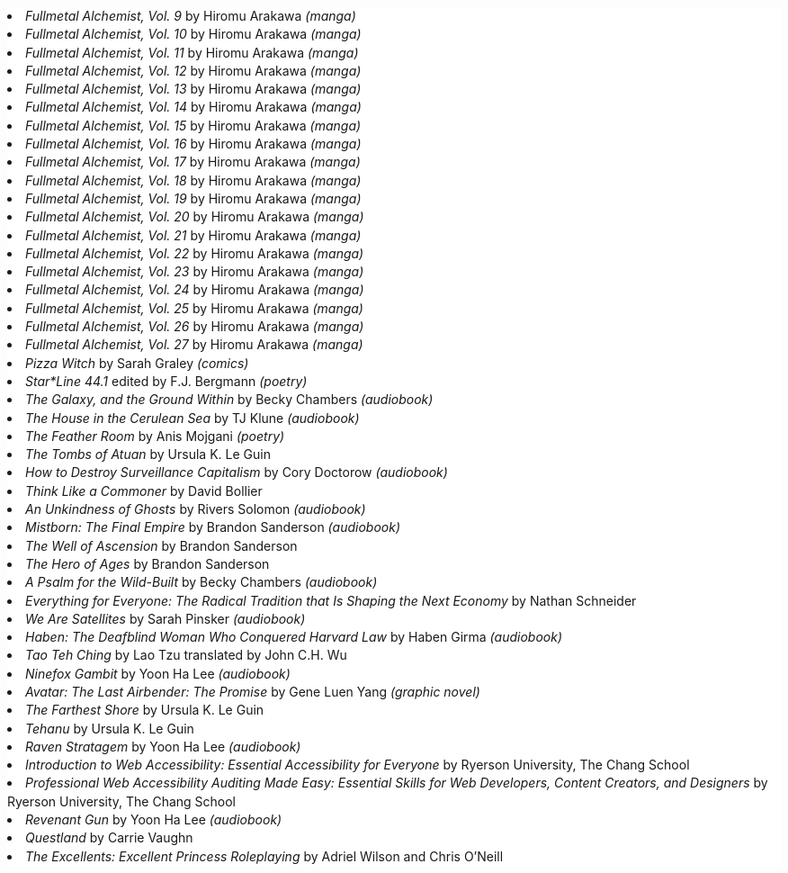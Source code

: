   <li><cite>Fullmetal Alchemist, Vol. 9</cite> by Hiromu Arakawa <i>(manga)</i></li>
  <li><cite>Fullmetal Alchemist, Vol. 10</cite> by Hiromu Arakawa <i>(manga)</i></li>
  <li><cite>Fullmetal Alchemist, Vol. 11</cite> by Hiromu Arakawa <i>(manga)</i></li>
  <li><cite>Fullmetal Alchemist, Vol. 12</cite> by Hiromu Arakawa <i>(manga)</i></li>
  <li><cite>Fullmetal Alchemist, Vol. 13</cite> by Hiromu Arakawa <i>(manga)</i></li>
  <li><cite>Fullmetal Alchemist, Vol. 14</cite> by Hiromu Arakawa <i>(manga)</i></li>
  <li><cite>Fullmetal Alchemist, Vol. 15</cite> by Hiromu Arakawa <i>(manga)</i></li>
  <li><cite>Fullmetal Alchemist, Vol. 16</cite> by Hiromu Arakawa <i>(manga)</i></li>
  <li><cite>Fullmetal Alchemist, Vol. 17</cite> by Hiromu Arakawa <i>(manga)</i></li>
  <li><cite>Fullmetal Alchemist, Vol. 18</cite> by Hiromu Arakawa <i>(manga)</i></li>
  <li><cite>Fullmetal Alchemist, Vol. 19</cite> by Hiromu Arakawa <i>(manga)</i></li>
  <li><cite>Fullmetal Alchemist, Vol. 20</cite> by Hiromu Arakawa <i>(manga)</i></li>
  <li><cite>Fullmetal Alchemist, Vol. 21</cite> by Hiromu Arakawa <i>(manga)</i></li>
  <li><cite>Fullmetal Alchemist, Vol. 22</cite> by Hiromu Arakawa <i>(manga)</i></li>
  <li><cite>Fullmetal Alchemist, Vol. 23</cite> by Hiromu Arakawa <i>(manga)</i></li>
  <li><cite>Fullmetal Alchemist, Vol. 24</cite> by Hiromu Arakawa <i>(manga)</i></li>
  <li><cite>Fullmetal Alchemist, Vol. 25</cite> by Hiromu Arakawa <i>(manga)</i></li>
  <li><cite>Fullmetal Alchemist, Vol. 26</cite> by Hiromu Arakawa <i>(manga)</i></li>
  <li><cite>Fullmetal Alchemist, Vol. 27</cite> by Hiromu Arakawa <i>(manga)</i></li>
  <li><cite>Pizza Witch</cite> by Sarah Graley <i>(comics)</i></li>
  <li><cite>Star*Line 44.1</cite> edited by F.J. Bergmann <i>(poetry)</i></li>
  <li><cite>The Galaxy, and the Ground Within</cite> by Becky Chambers <i>(audiobook)</i></li>
  <li><cite>The House in the Cerulean Sea</cite> by TJ Klune <i>(audiobook)</i></li>
  <li><cite>The Feather Room</cite> by Anis Mojgani <i>(poetry)</i></li>
  <li><cite>The Tombs of Atuan</cite> by Ursula K. Le Guin</li>
  <li><cite>How to Destroy Surveillance Capitalism</cite> by Cory Doctorow <i>(audiobook)</i></li>
  <li><cite>Think Like a Commoner</cite> by David Bollier</li>
  <li><cite>An Unkindness of Ghosts</cite> by Rivers Solomon <i>(audiobook)</i></li>
  <li><cite>Mistborn: The Final Empire</cite> by Brandon Sanderson <i>(audiobook)</i></li>
  <li><cite>The Well of Ascension</cite> by Brandon Sanderson</li>
  <li><cite>The Hero of Ages</cite> by Brandon Sanderson</li>
  <li><cite>A Psalm for the Wild-Built</cite> by Becky Chambers <i>(audiobook)</i></li>
  <li><cite>Everything for Everyone: The Radical Tradition that Is Shaping the Next Economy</cite> by Nathan Schneider</li>
  <li><cite>We Are Satellites</cite> by Sarah Pinsker <i>(audiobook)</i></li>
  <li><cite>Haben: The Deafblind Woman Who Conquered Harvard Law</cite> by Haben Girma <i>(audiobook)</i></li>
  <li><cite>Tao Teh Ching</cite> by Lao Tzu translated by John C.H. Wu</li>
  <li><cite>Ninefox Gambit</cite> by Yoon Ha Lee <i>(audiobook)</i></li>
  <li><cite>Avatar: The Last Airbender: The Promise</cite> by Gene Luen Yang <i>(graphic novel)</i></li>
  <li><cite>The Farthest Shore</cite> by Ursula K. Le Guin</li>
  <li><cite>Tehanu</cite> by Ursula K. Le Guin</li>
  <li><cite>Raven Stratagem</cite> by Yoon Ha Lee <i>(audiobook)</i></li>
  <li><cite>Introduction to Web Accessibility: Essential Accessibility for Everyone</cite> by Ryerson University, The Chang School</li>
  <li><cite>Professional Web Accessibility Auditing Made Easy: Essential Skills for Web Developers, Content Creators, and Designers</cite> by Ryerson University, The Chang School</li>
  <li><cite>Revenant Gun</cite> by Yoon Ha Lee <i>(audiobook)</i></li>
  <li><cite>Questland</cite> by Carrie Vaughn</li>
  <li><cite>The Excellents: Excellent Princess Roleplaying</cite> by Adriel Wilson and Chris O’Neill</li>
</ol>
